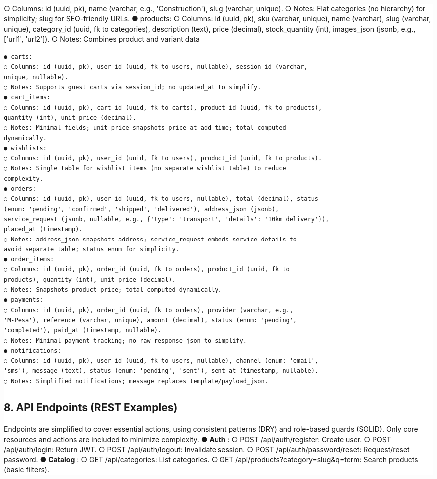 ○ Columns: id (uuid, pk), name (varchar, e.g., 'Construction'), slug (varchar, unique).
○ Notes: Flat categories (no hierarchy) for simplicity; slug for SEO-friendly URLs.
● products:
○ Columns: id (uuid, pk), sku (varchar, unique), name (varchar), slug (varchar, unique),
category_id (uuid, fk to categories), description (text), price (decimal), stock_quantity
(int), images_json (jsonb, e.g., ['url1', 'url2']).
○ Notes: Combines product and variant data


```
● carts:
○ Columns: id (uuid, pk), user_id (uuid, fk to users, nullable), session_id (varchar,
unique, nullable).
○ Notes: Supports guest carts via session_id; no updated_at to simplify.
● cart_items:
○ Columns: id (uuid, pk), cart_id (uuid, fk to carts), product_id (uuid, fk to products),
quantity (int), unit_price (decimal).
○ Notes: Minimal fields; unit_price snapshots price at add time; total computed
dynamically.
● wishlists:
○ Columns: id (uuid, pk), user_id (uuid, fk to users), product_id (uuid, fk to products).
○ Notes: Single table for wishlist items (no separate wishlist table) to reduce
complexity.
● orders:
○ Columns: id (uuid, pk), user_id (uuid, fk to users, nullable), total (decimal), status
(enum: 'pending', 'confirmed', 'shipped', 'delivered'), address_json (jsonb),
service_request (jsonb, nullable, e.g., {'type': 'transport', 'details': '10km delivery'}),
placed_at (timestamp).
○ Notes: address_json snapshots address; service_request embeds service details to
avoid separate table; status enum for simplicity.
● order_items:
○ Columns: id (uuid, pk), order_id (uuid, fk to orders), product_id (uuid, fk to
products), quantity (int), unit_price (decimal).
○ Notes: Snapshots product price; total computed dynamically.
● payments:
○ Columns: id (uuid, pk), order_id (uuid, fk to orders), provider (varchar, e.g.,
'M-Pesa'), reference (varchar, unique), amount (decimal), status (enum: 'pending',
'completed'), paid_at (timestamp, nullable).
○ Notes: Minimal payment tracking; no raw_response_json to simplify.
● notifications:
○ Columns: id (uuid, pk), user_id (uuid, fk to users, nullable), channel (enum: 'email',
'sms'), message (text), status (enum: 'pending', 'sent'), sent_at (timestamp, nullable).
○ Notes: Simplified notifications; message replaces template/payload_json.
```
## 8. API Endpoints (REST Examples)

Endpoints are simplified to cover essential actions, using consistent patterns (DRY) and role-based
guards (SOLID). Only core resources and actions are included to minimize complexity.
● **Auth** :
○ POST /api/auth/register: Create user.
○ POST /api/auth/login: Return JWT.
○ POST /api/auth/logout: Invalidate session.
○ POST /api/auth/password/reset: Request/reset password.
● **Catalog** :
○ GET /api/categories: List categories.
○ GET /api/products?category=slug&q=term: Search products (basic filters).
